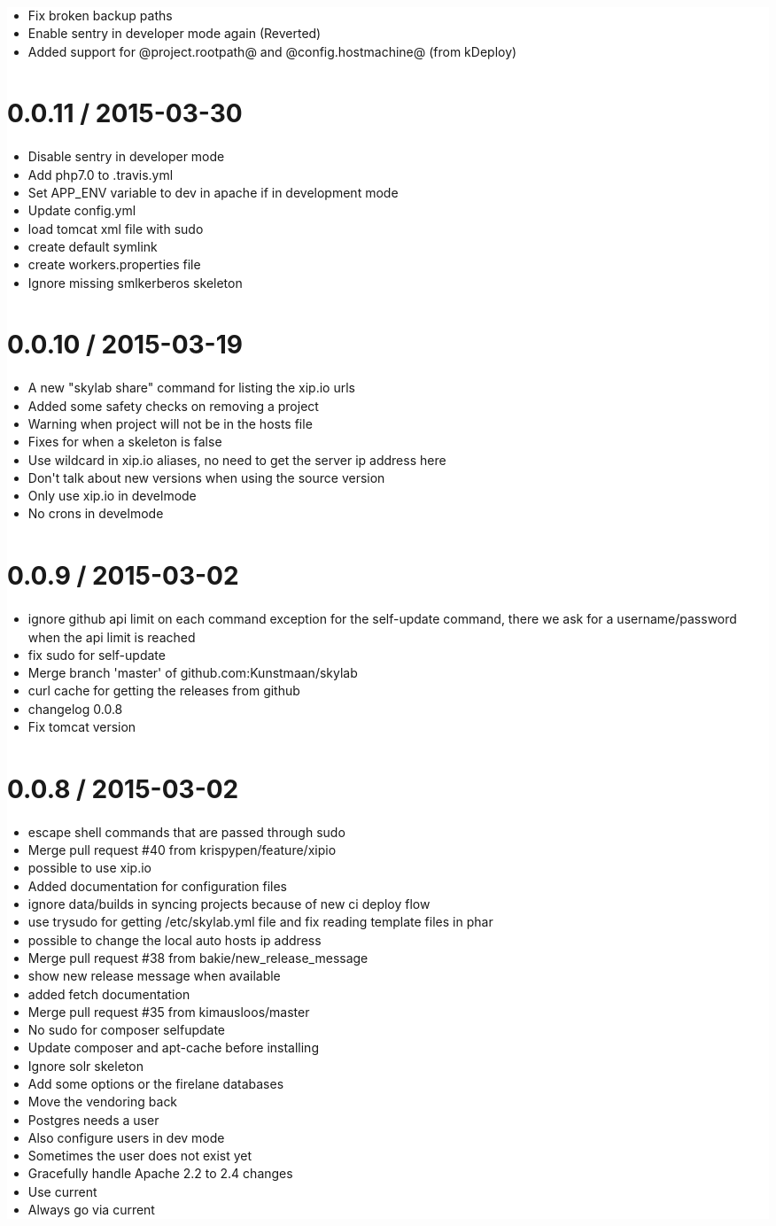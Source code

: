  * Fix broken backup paths
 * Enable sentry in developer mode again (Reverted)
 * Added support for @project.rootpath@ and @config.hostmachine@ (from kDeploy)

0.0.11 / 2015-03-30
==================

 * Disable sentry in developer mode
 * Add php7.0 to .travis.yml
 * Set APP_ENV variable to dev in apache if in development mode
 * Update config.yml
 * load tomcat xml file with sudo
 * create default symlink
 * create workers.properties file
 * Ignore missing smlkerberos skeleton

0.0.10 / 2015-03-19 
==================

 * A new "skylab share" command for listing the xip.io urls
 * Added some safety checks on removing a project
 * Warning when project will not be in the hosts file
 * Fixes for when a skeleton is false
 * Use wildcard in xip.io aliases, no need to get the server ip address here
 * Don't talk about new versions when using the source version
 * Only use xip.io in develmode
 * No crons in develmode

0.0.9 / 2015-03-02 
==================

 * ignore github api limit on each command exception for the self-update command, there we ask for a username/password when the api limit is reached
 * fix sudo for self-update
 * Merge branch 'master' of github.com:Kunstmaan/skylab
 * curl cache for getting the releases from github
 * changelog 0.0.8
 * Fix tomcat version

0.0.8 / 2015-03-02 
==================

 * escape shell commands that are passed through sudo
 * Merge pull request #40 from krispypen/feature/xipio
 * possible to use xip.io
 * Added documentation for configuration files
 * ignore data/builds in syncing projects because of new ci deploy flow
 * use trysudo for getting /etc/skylab.yml file and fix reading template files in phar
 * possible to change the local auto hosts ip address
 * Merge pull request #38 from bakie/new_release_message
 * show new release message when available
 * added fetch documentation
 * Merge pull request #35 from kimausloos/master
 * No sudo for composer selfupdate
 * Update composer and apt-cache  before installing
 * Ignore solr skeleton
 * Add some options or the firelane databases
 * Move the vendoring back
 * Postgres needs a user
 * Also configure users in dev mode
 * Sometimes the user does not exist yet
 * Gracefully handle Apache 2.2 to 2.4 changes
 * Use current
 * Always go via current
